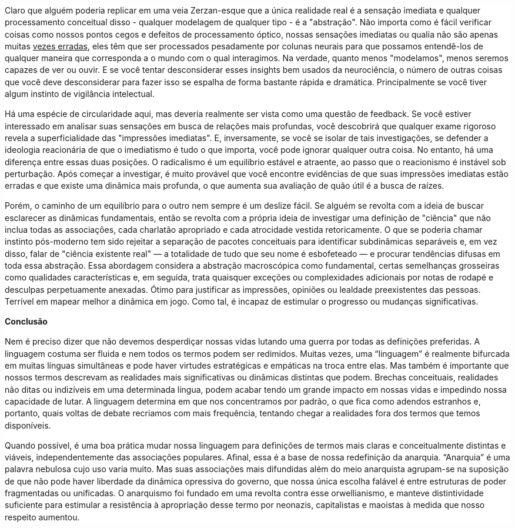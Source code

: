 Claro que alguém poderia replicar em uma veia Zerzan-esque que a única realidade real é a sensação imediata e qualquer processamento conceitual disso - qualquer modelagem de qualquer tipo - é a "abstração". Não importa como é fácil verificar coisas como nossos pontos cegos e defeitos de processamento óptico, nossas sensações imediatas ou qualia não são apenas muitas [vezes erradas](https://www.youtube.com/watch?v=MkANniH8XZE), eles têm que ser processados pesadamente por colunas neurais para que possamos entendê-los de qualquer maneira que corresponda a o mundo com o qual interagimos. Na verdade, quanto menos "modelamos", menos seremos capazes de ver ou ouvir. E se você tentar desconsiderar esses insights bem usados da neurociência, o número de outras coisas que você deve desconsiderar para fazer isso se espalha de forma bastante rápida e dramática. Principalmente se você tiver algum instinto de vigilância intelectual.

Há uma espécie de circularidade aqui, mas deveria realmente ser vista como uma questão de feedback. Se você estiver interessado em analisar suas sensações em busca de relações mais profundas, você descobrirá que qualquer exame rigoroso revela a superficialidade das "impressões imediatas". E, inversamente, se você se isolar de tais investigações, se defender a ideologia reacionária de que o imediatismo é tudo o que importa, você pode ignorar qualquer outra coisa. No entanto, há uma diferença entre essas duas posições. O radicalismo é um equilíbrio estável e atraente, ao passo que o reacionismo é instável sob perturbação. Após começar a investigar, é muito provável que você encontre evidências de que suas impressões imediatas estão erradas e que existe uma dinâmica mais profunda, o que aumenta sua avaliação de quão útil é a busca de raízes.

Porém, o caminho de um equilíbrio para o outro nem sempre é um deslize fácil. Se alguém se revolta com a ideia de buscar esclarecer as dinâmicas fundamentais, então se revolta com a própria ideia de investigar uma definição de "ciência" que não inclua todas as associações, cada charlatão apropriado e cada atrocidade vestida retoricamente. O que se poderia chamar instinto pós-moderno tem sido rejeitar a separação de pacotes conceituais para identificar subdinâmicas separáveis ​​e, em vez disso, falar de "ciência existente real" — a totalidade de tudo que seu nome é esbofeteado — e procurar tendências difusas em toda essa abstração. Essa abordagem considera a abstração macroscópica como fundamental, certas semelhanças grosseiras como qualidades características e, em seguida, trata quaisquer exceções ou complexidades adicionais por notas de rodapé e desculpas perpetuamente anexadas. Ótimo para justificar as impressões, opiniões ou lealdade preexistentes das pessoas. Terrível em mapear melhor a dinâmica em jogo. Como tal, é incapaz de estimular o progresso ou mudanças significativas.


**Conclusão**

Nem é preciso dizer que não devemos desperdiçar nossas vidas lutando uma guerra por todas as definições preferidas. A linguagem costuma ser fluida e nem todos os termos podem ser redimidos. Muitas vezes, uma “linguagem” é realmente bifurcada em muitas línguas simultâneas e pode haver virtudes estratégicas e empáticas na troca entre elas. Mas também é importante que nossos termos descrevam as realidades mais significativas ou dinâmicas distintas que podem. Brechas conceituais, realidades não ditas ou indizíveis em uma determinada língua, podem acabar tendo um grande impacto em nossas vidas e impedindo nossa capacidade de lutar. A linguagem determina em que nos concentramos por padrão, o que fica como adendos estranhos e, portanto, quais voltas de debate recriamos com mais frequência, tentando chegar a realidades fora dos termos que temos disponíveis.

Quando possível, é uma boa prática mudar nossa linguagem para definições de termos mais claras e conceitualmente distintas e viáveis, independentemente das associações populares. Afinal, essa é a base de nossa redefinição da anarquia. “Anarquia” é uma palavra nebulosa cujo uso varia muito. Mas suas associações mais difundidas além do meio anarquista agrupam-se na suposição de que não pode haver liberdade da dinâmica opressiva do governo, que nossa única escolha falável é entre estruturas de poder fragmentadas ou unificadas. O anarquismo foi fundado em uma revolta contra esse orwellianismo, e manteve distintividade suficiente para estimular a resistência à apropriação desse termo por neonazis, capitalistas e maoistas à medida que nosso respeito aumentou.
